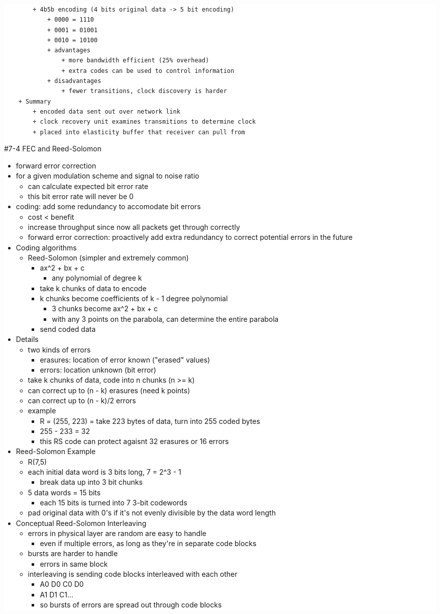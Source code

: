             + 4b5b encoding (4 bits original data -> 5 bit encoding)
                + 0000 = 1110
                + 0001 = 01001
                + 0010 = 10100
                + advantages
                    + more bandwidth efficient (25% overhead)
                    + extra codes can be used to control information
                + disadvantages
                    + fewer transitions, clock discovery is harder
        + Summary
            + encoded data sent out over network link
            + clock recovery unit examines transmitions to determine clock
            + placed into elasticity buffer that receiver can pull from

#7-4 FEC and Reed-Solomon
+ forward error correction
+ for a given modulation scheme and signal to noise ratio
    + can calculate expected bit error rate
    + this bit error rate will never be 0
+ coding: add some redundancy to accomodate bit errors
    + cost < benefit
    + increase throughput since now all packets get through correctly
    + forward error correction: proactively add extra redundancy to correct
      potential errors in the future
+ Coding algorithms
    + Reed-Solomon (simpler and extremely common)
        + ax^2 + bx + c
            + any polynomial of degree k
        + take k chunks of data to encode
        + k chunks become coefficients of k - 1 degree polynomial
            + 3 chunks become ax^2 + bx + c
            + with any 3 points on the parabola, can determine the entire
              parabola
        + send coded data
+ Details
    + two kinds of errors
        + erasures: location of error known ("erased" values)
        + errors: location unknown (bit error)
    + take k chunks of data, code into n chunks (n >= k)
    + can correct up to (n - k) erasures (need k points)
    + can correct up to (n - k)/2 errors
    + example
        + R = (255, 223) = take 223 bytes of data, turn into 255 coded bytes
        + 255 - 233 = 32
        + this RS code can protect agaisnt 32 erasures or 16 errors
+ Reed-Solomon Example
    + R(7,5)
    + each initial data word is 3 bits long, 7 = 2^3 - 1
        + break data up into 3 bit chunks
    + 5 data words = 15 bits
        + each 15 bits is turned into 7 3-bit codewords
    + pad original data with 0's if it's not evenly divisible by the data word
      length
+ Conceptual Reed-Solomon Interleaving
    + errors in physical layer are random are easy to handle
        + even if multiple errors, as long as they're in separate code blocks
    + bursts are harder to handle
        + errors in same block
    + interleaving is sending code blocks interleaved with each other
        + A0 D0 C0 D0
        + A1 D1 C1...
        + so bursts of errors are spread out through code blocks
